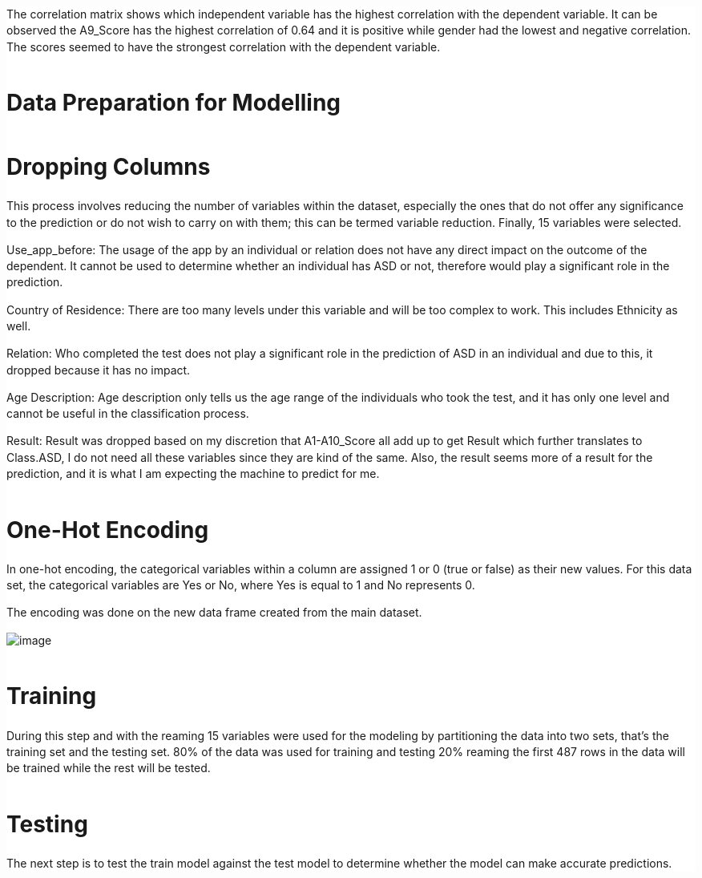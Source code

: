 The correlation matrix shows which independent variable has the highest correlation with the dependent variable. It can be observed the A9_Score has the highest correlation of 0.64 and it is positive while gender had the lowest and negative correlation. The scores seemed to have the strongest correlation with the dependent variable. 

# Data Preparation for Modelling

# Dropping Columns

This process involves reducing the number of variables within the dataset, especially the ones that do not offer any significance to the prediction or do not wish to carry on with them; this can be termed variable reduction. Finally, 15 variables were selected.

Use_app_before: The usage of the app by an individual or relation does not have any direct impact on the outcome of the dependent. It cannot be used to determine whether an individual has ASD or not, therefore would play a significant role in the prediction.

Country of Residence: There are too many levels under this variable and will be too complex to work. This includes Ethnicity as well.

Relation: Who completed the test does not play a significant role in the prediction of ASD in an individual and due to this, it dropped because it has no impact.

Age Description: Age description only tells us the age range of the individuals who took the test, and it has only one level and cannot be useful in the classification process.

Result: Result was dropped based on my discretion that A1-A10_Score all add up to get Result which further translates to Class.ASD, I do not need all these variables since they are kind of the same. Also, the result seems more of a result for the prediction, and it is what I am expecting the machine to predict for me.

# One-Hot Encoding
In one-hot encoding, the categorical variables within a column are assigned 1 or 0 (true or false) as their new values. For this data set, the categorical variables are Yes or No, where Yes is equal to 1 and No represents 0.

The encoding was done on the new data frame created from the main dataset.

![image](https://github.com/Khandace/Autism-Detection/assets/95150377/3d08d043-21f4-4943-a55b-c322eed7af9b)

# Training

During this step and with the reaming 15 variables were used for the modeling by partitioning the data into two sets, that’s the training set and the testing set. 80% of the data was used for training and testing 20% reaming the first 487 rows in the data will be trained while the rest will be tested. 

# Testing
The next step is to test the train model against the test model to determine whether the model can make accurate predictions.
